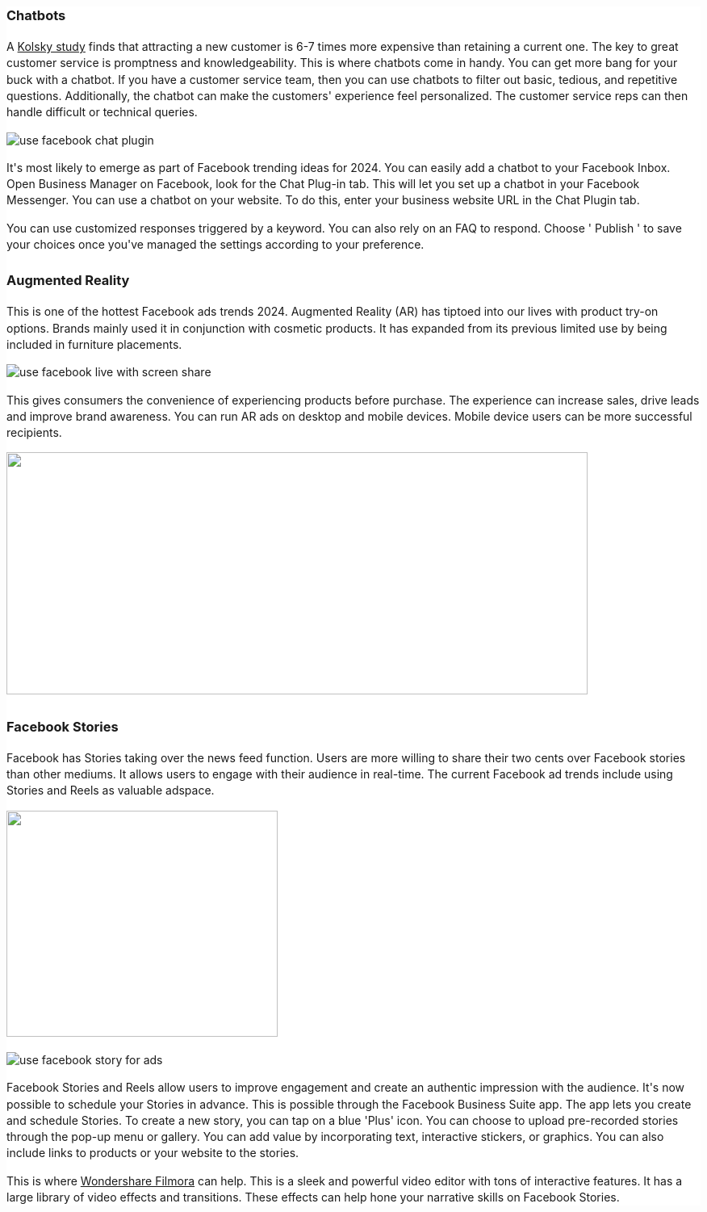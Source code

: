 ### Chatbots

A [Kolsky study](https://www.huffingtonpost.com/vala-afshar/50-important-customer-exp%5Fb%5F8295772.html) finds that attracting a new customer is 6-7 times more expensive than retaining a current one. The key to great customer service is promptness and knowledgeability. This is where chatbots come in handy. You can get more bang for your buck with a chatbot. If you have a customer service team, then you can use chatbots to filter out basic, tedious, and repetitive questions. Additionally, the chatbot can make the customers' experience feel personalized. The customer service reps can then handle difficult or technical queries.

![use facebook chat plugin](https://images.wondershare.com/filmora/article-images/2021/facebook-ads-trends-7.png)

It's most likely to emerge as part of Facebook trending ideas for 2024\. You can easily add a chatbot to your Facebook Inbox. Open Business Manager on Facebook, look for the Chat Plug-in tab. This will let you set up a chatbot in your Facebook Messenger. You can use a chatbot on your website. To do this, enter your business website URL in the Chat Plugin tab.

You can use customized responses triggered by a keyword. You can also rely on an FAQ to respond. Choose ' Publish ' to save your choices once you've managed the settings according to your preference.

### Augmented Reality

This is one of the hottest Facebook ads trends 2024\. Augmented Reality (AR) has tiptoed into our lives with product try-on options. Brands mainly used it in conjunction with cosmetic products. It has expanded from its previous limited use by being included in furniture placements.

![use facebook live with screen share](https://images.wondershare.com/filmora/article-images/2021/facebook-ads-trends-8.png)

This gives consumers the convenience of experiencing products before purchase. The experience can increase sales, drive leads and improve brand awareness. You can run AR ads on desktop and mobile devices. Mobile device users can be more successful recipients.


<a href="https://25home.pxf.io/c/5597632/2090698/16836" target="_top" id="2090698"><img src="//a.impactradius-go.com/display-ad/16836-2090698" border="0" alt="" width="720" height="300"/></a>

### Facebook Stories

Facebook has Stories taking over the news feed function. Users are more willing to share their two cents over Facebook stories than other mediums. It allows users to engage with their audience in real-time. The current Facebook ad trends include using Stories and Reels as valuable adspace.


<a href="https://getlyla.pxf.io/c/5597632/1455723/15391" target="_top" id="1455723"><img src="//a.impactradius-go.com/display-ad/15391-1455723" border="0" alt="" width="336" height="280"/></a><img height="0" width="0" src="https://imp.pxf.io/i/5597632/1455723/15391" style="position:absolute;visibility:hidden;" border="0" />

![use facebook story for ads](https://images.wondershare.com/filmora/article-images/2021/facebook-ads-trends-9.png)

Facebook Stories and Reels allow users to improve engagement and create an authentic impression with the audience. It's now possible to schedule your Stories in advance. This is possible through the Facebook Business Suite app. The app lets you create and schedule Stories. To create a new story, you can tap on a blue 'Plus' icon. You can choose to upload pre-recorded stories through the pop-up menu or gallery. You can add value by incorporating text, interactive stickers, or graphics. You can also include links to products or your website to the stories.

This is where [Wondershare Filmora](https://tools.techidaily.com/wondershare/filmora/download/) can help. This is a sleek and powerful video editor with tons of interactive features. It has a large library of video effects and transitions. These effects can help hone your narrative skills on Facebook Stories.
